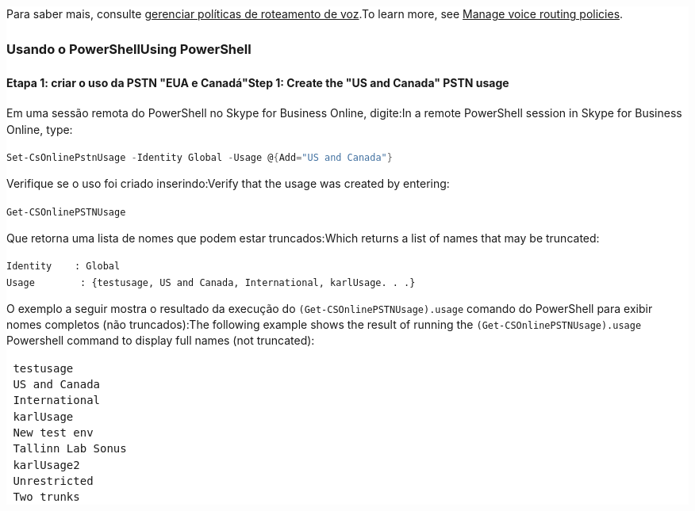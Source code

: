 <span data-ttu-id="4043a-212">Para saber mais, consulte [gerenciar políticas de roteamento de voz](manage-voice-routing-policies.md).</span><span class="sxs-lookup"><span data-stu-id="4043a-212">To learn more, see [Manage voice routing policies](manage-voice-routing-policies.md).</span></span>

### <a name="using-powershell"></a><span data-ttu-id="4043a-213">Usando o PowerShell</span><span class="sxs-lookup"><span data-stu-id="4043a-213">Using PowerShell</span></span>
<a name="powershellexample1"></a>


#### <a name="step-1-create-the-us-and-canada-pstn-usage"></a><span data-ttu-id="4043a-214">Etapa 1: criar o uso da PSTN "EUA e Canadá"</span><span class="sxs-lookup"><span data-stu-id="4043a-214">Step 1: Create the "US and Canada" PSTN usage</span></span>

<span data-ttu-id="4043a-215">Em uma sessão remota do PowerShell no Skype for Business Online, digite:</span><span class="sxs-lookup"><span data-stu-id="4043a-215">In a remote PowerShell session in Skype for Business Online, type:</span></span>

```PowerShell
Set-CsOnlinePstnUsage -Identity Global -Usage @{Add="US and Canada"}
```

<span data-ttu-id="4043a-216">Verifique se o uso foi criado inserindo:</span><span class="sxs-lookup"><span data-stu-id="4043a-216">Verify that the usage was created by entering:</span></span>

```PowerShell
Get-CSOnlinePSTNUsage
``` 

<span data-ttu-id="4043a-217">Que retorna uma lista de nomes que podem estar truncados:</span><span class="sxs-lookup"><span data-stu-id="4043a-217">Which returns a list of names that may be truncated:</span></span>

```console
Identity    : Global
Usage        : {testusage, US and Canada, International, karlUsage. . .}
```

<span data-ttu-id="4043a-218">O exemplo a seguir mostra o resultado da execução do `(Get-CSOnlinePSTNUsage).usage` comando do PowerShell para exibir nomes completos (não truncados):</span><span class="sxs-lookup"><span data-stu-id="4043a-218">The following example shows the result of running the `(Get-CSOnlinePSTNUsage).usage` Powershell command to display full names (not truncated):</span></span>

<pre>
 testusage
 US and Canada
 International
 karlUsage
 New test env
 Tallinn Lab Sonus
 karlUsage2
 Unrestricted
 Two trunks
</pre>
